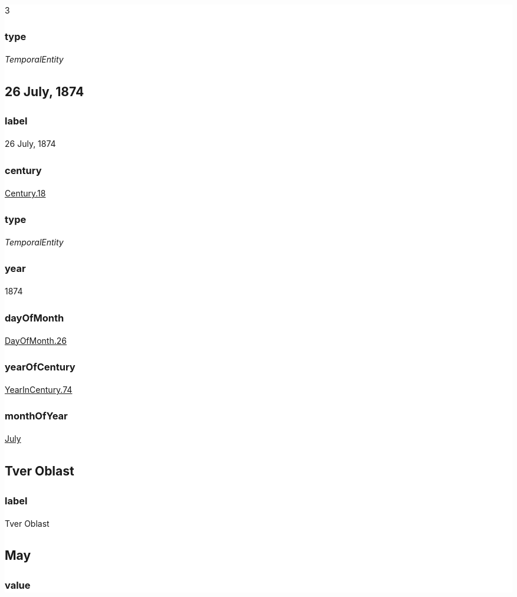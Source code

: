 
3

### type


*TemporalEntity*

## 26 July, 1874

### label


26 July, 1874

### century


[Century.18](#Century.18)

### type


*TemporalEntity*

### year


1874

### dayOfMonth


[DayOfMonth.26](#DayOfMonth.26)

### yearOfCentury


[YearInCentury.74](#YearInCentury.74)

### monthOfYear


[July](#July)

## Tver Oblast

### label


Tver Oblast

## May

### value
